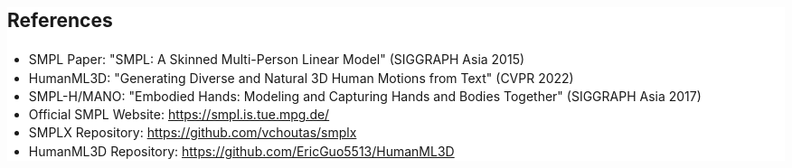 ## References

- SMPL Paper: "SMPL: A Skinned Multi-Person Linear Model" (SIGGRAPH Asia 2015)
- HumanML3D: "Generating Diverse and Natural 3D Human Motions from Text" (CVPR 2022)
- SMPL-H/MANO: "Embodied Hands: Modeling and Capturing Hands and Bodies Together" (SIGGRAPH Asia 2017)
- Official SMPL Website: https://smpl.is.tue.mpg.de/
- SMPLX Repository: https://github.com/vchoutas/smplx
- HumanML3D Repository: https://github.com/EricGuo5513/HumanML3D